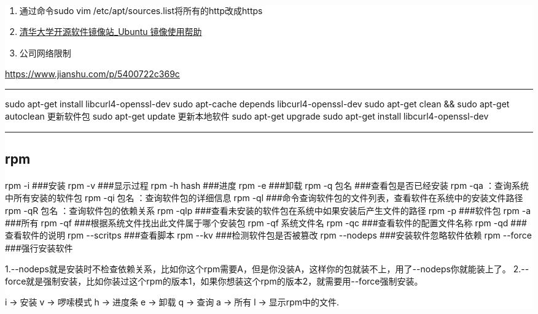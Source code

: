 1. 通过命令sudo vim /etc/apt/sources.list将所有的http改成https

2. [清华大学开源软件镜像站_Ubuntu 镜像使用帮助](https://mirror.tuna.tsinghua.edu.cn/help/ubuntu/)

3. 公司网络限制

https://www.jianshu.com/p/5400722c369c

-----------------------------------------------------------------------
sudo apt-get install libcurl4-openssl-dev
sudo apt-cache depends libcurl4-openssl-dev
sudo apt-get clean && sudo apt-get autoclean
更新软件包
sudo apt-get update
更新本地软件
sudo apt-get upgrade
sudo apt-get install libcurl4-openssl-dev

-----------------------------------------------------------------------


## rpm

rpm   -i	        ###安装
rpm   -v	        ###显示过程
rpm   -h 	hash    ###进度
rpm	  -e	        ###卸载
rpm	  -q 包名        ###查看包是否已经安装
rpm   -qa           ：查询系统中所有安装的软件包
rpm   -qi 包名      ：查询软件包的详细信息
rpm   -ql	        ###命令查询软件包的文件列表，查看软件在系统中的安装文件路径
rpm   -qR 包名       ：查询软件包的依赖关系
rpm   -qlp	        ###查看未安装的软件包在系统中如果安装后产生文件的路径
rpm   -p	        ###软件包
rpm	  -a	        ###所有
rpm   -qf	        ###根据系统文件找出此文件属于哪个安装包
rpm   -qf 系统文件名
rpm	  -qc	        ###查看软件的配置文件名称
rpm	  -qd	        ###查看软件的说明
rpm   --scritps	    ###查看脚本
rpm	  --kv	        ###检测软件包是否被篡改
rpm	  --nodeps	    ###安装软件忽略软件依赖
rpm   --force	    ###强行安装软件

1.--nodeps就是安装时不检查依赖关系，比如你这个rpm需要A，但是你没装A，这样你的包就装不上，用了--nodeps你就能装上了。
2.--force就是强制安装，比如你装过这个rpm的版本1，如果你想装这个rpm的版本2，就需要用--force强制安装。

i -> 安装
v -> 啰嗦模式
h -> 进度条
e -> 卸载
q -> 查询
a -> 所有
l -> 显示rpm中的文件.
 